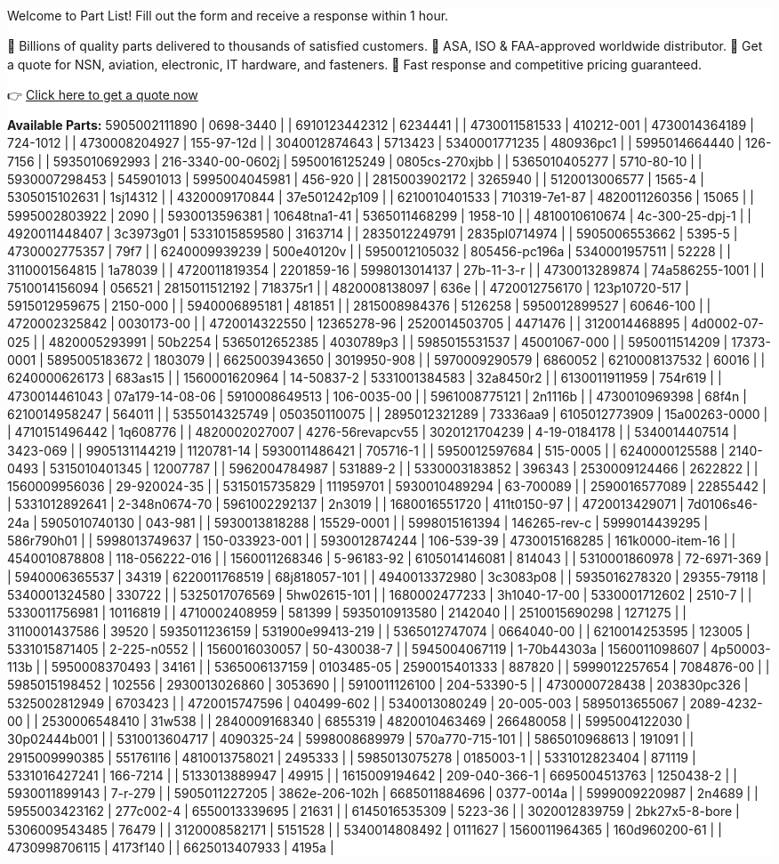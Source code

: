 Welcome to Part List! Fill out the form and receive a response within 1 hour. 

🔹 Billions of quality parts delivered to thousands of satisfied customers.
🔹 ASA, ISO & FAA-approved worldwide distributor.
🔹 Get a quote for NSN, aviation, electronic, IT hardware, and fasteners.
🔹 Fast response and competitive pricing guaranteed.

👉 [Click here to get a quote now](https://forms.gle/zb5Qi9NdgbbANaDG6)


**Available Parts:**
5905002111890 | 0698-3440 |  | 6910123442312 | 6234441 |  | 4730011581533 | 410212-001 | 
4730014364189 | 724-1012 |  | 4730008204927 | 155-97-12d |  | 3040012874643 | 5713423 | 
5340001771235 | 480936pc1 |  | 5995014664440 | 126-7156 |  | 5935010692993 | 216-3340-00-0602j | 
5950016125249 | 0805cs-270xjbb |  | 5365010405277 | 5710-80-10 |  | 5930007298453 | 545901013 | 
5995004045981 | 456-920 |  | 2815003902172 | 3265940 |  | 5120013006577 | 1565-4 | 
5305015102631 | 1sj14312 |  | 4320009170844 | 37e501242p109 |  | 6210010401533 | 710319-7e1-87 | 
4820011260356 | 15065 |  | 5995002803922 | 2090 |  | 5930013596381 | 10648tna1-41 | 
5365011468299 | 1958-10 |  | 4810010610674 | 4c-300-25-dpj-1 |  | 4920011448407 | 3c3973g01 | 
5331015859580 | 3163714 |  | 2835012249791 | 2835pl0714974 |  | 5905006553662 | 5395-5 | 
4730002775357 | 79f7 |  | 6240009939239 | 500e40120v |  | 5950012105032 | 805456-pc196a | 
5340001957511 | 52228 |  | 3110001564815 | 1a78039 |  | 4720011819354 | 2201859-16 | 
5998013014137 | 27b-11-3-r |  | 4730013289874 | 74a586255-1001 |  | 7510014156094 | 056521 | 
2815011512192 | 718375r1 |  | 4820008138097 | 636e |  | 4720012756170 | 123p10720-517 | 
5915012959675 | 2150-000 |  | 5940006895181 | 481851 |  | 2815008984376 | 5126258 | 
5950012899527 | 60646-100 |  | 4720002325842 | 0030173-00 |  | 4720014322550 | 12365278-96 | 
2520014503705 | 4471476 |  | 3120014468895 | 4d0002-07-025 |  | 4820005293991 | 50b2254 | 
5365012652385 | 4030789p3 |  | 5985015531537 | 45001067-000 |  | 5950011514209 | 17373-0001 | 
5895005183672 | 1803079 |  | 6625003943650 | 3019950-908 |  | 5970009290579 | 6860052 | 
6210008137532 | 60016 |  | 6240000626173 | 683as15 |  | 1560001620964 | 14-50837-2 | 
5331001384583 | 32a8450r2 |  | 6130011911959 | 754r619 |  | 4730014461043 | 07a179-14-08-06 | 
5910008649513 | 106-0035-00 |  | 5961008775121 | 2n1116b |  | 4730010969398 | 68f4n | 
6210014958247 | 564011 |  | 5355014325749 | 050350110075 |  | 2895012321289 | 73336aa9 | 
6105012773909 | 15a00263-0000 |  | 4710151496442 | 1q608776 |  | 4820002027007 | 4276-56revapcv55 | 
3020121704239 | 4-19-0184178 |  | 5340014407514 | 3423-069 |  | 9905131144219 | 1120781-14 | 
5930011486421 | 705716-1 |  | 5950012597684 | 515-0005 |  | 6240000125588 | 2140-0493 | 
5315010401345 | 12007787 |  | 5962004784987 | 531889-2 |  | 5330003183852 | 396343 | 
2530009124466 | 2622822 |  | 1560009956036 | 29-920024-35 |  | 5315015735829 | 111959701 | 
5930010489294 | 63-700089 |  | 2590016577089 | 22855442 |  | 5331012892641 | 2-348n0674-70 | 
5961002292137 | 2n3019 |  | 1680016551720 | 411t0150-97 |  | 4720013429071 | 7d0106s46-24a | 
5905010740130 | 043-981 |  | 5930013818288 | 15529-0001 |  | 5998015161394 | 146265-rev-c | 
5999014439295 | 586r790h01 |  | 5998013749637 | 150-033923-001 |  | 5930012874244 | 106-539-39 | 
4730015168285 | 161k0000-item-16 |  | 4540010878808 | 118-056222-016 |  | 1560011268346 | 5-96183-92 | 
6105014146081 | 814043 |  | 5310001860978 | 72-6971-369 |  | 5940006365537 | 34319 | 
6220011768519 | 68j818057-101 |  | 4940013372980 | 3c3083p08 |  | 5935016278320 | 29355-79118 | 
5340001324580 | 330722 |  | 5325017076569 | 5hw02615-101 |  | 1680002477233 | 3h1040-17-00 | 
5330001712602 | 2510-7 |  | 5330011756981 | 10116819 |  | 4710002408959 | 581399 | 
5935010913580 | 2142040 |  | 2510015690298 | 1271275 |  | 3110001437586 | 39520 | 
5935011236159 | 531900e99413-219 |  | 5365012747074 | 0664040-00 |  | 6210014253595 | 123005 | 
5331015871405 | 2-225-n0552 |  | 1560016030057 | 50-430038-7 |  | 5945004067119 | 1-70b44303a | 
1560011098607 | 4p50003-113b |  | 5950008370493 | 34161 |  | 5365006137159 | 0103485-05 | 
2590015401333 | 887820 |  | 5999012257654 | 7084876-00 |  | 5985015198452 | 102556 | 
2930013026860 | 3053690 |  | 5910011126100 | 204-53390-5 |  | 4730000728438 | 203830pc326 | 
5325002812949 | 6703423 |  | 4720015747596 | 040499-602 |  | 5340013080249 | 20-005-003 | 
5895013655067 | 2089-4232-00 |  | 2530006548410 | 31w538 |  | 2840009168340 | 6855319 | 
4820010463469 | 266480058 |  | 5995004122030 | 30p02444b001 |  | 5310013604717 | 4090325-24 | 
5998008689979 | 570a770-715-101 |  | 5865010968613 | 191091 |  | 2915009990385 | 551761l16 | 
4810013758021 | 2495333 |  | 5985013075278 | 0185003-1 |  | 5331012823404 | 871119 | 
5331016427241 | 166-7214 |  | 5133013889947 | 49915 |  | 1615009194642 | 209-040-366-1 | 
6695004513763 | 1250438-2 |  | 5930011899143 | 7-r-279 |  | 5905011227205 | 3862e-206-102h | 
6685011884696 | 0377-0014a |  | 5999009220987 | 2n4689 |  | 5955003423162 | 277c002-4 | 
6550013339695 | 21631 |  | 6145016535309 | 5223-36 |  | 3020012839759 | 2bk27x5-8-bore | 
5306009543485 | 76479 |  | 3120008582171 | 5151528 |  | 5340014808492 | 0111627 | 
1560011964365 | 160d960200-61 |  | 4730998706115 | 4173f140 |  | 6625013407933 | 4195a | 